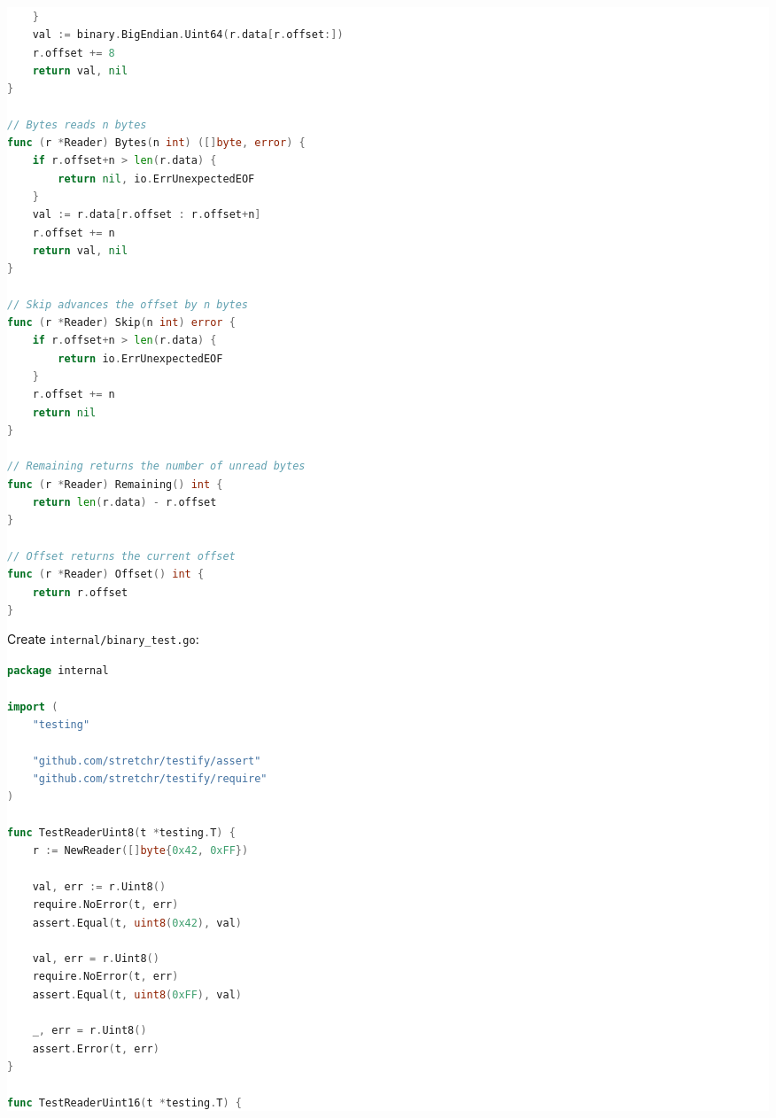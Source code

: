 ```go
    }
    val := binary.BigEndian.Uint64(r.data[r.offset:])
    r.offset += 8
    return val, nil
}

// Bytes reads n bytes
func (r *Reader) Bytes(n int) ([]byte, error) {
    if r.offset+n > len(r.data) {
        return nil, io.ErrUnexpectedEOF
    }
    val := r.data[r.offset : r.offset+n]
    r.offset += n
    return val, nil
}

// Skip advances the offset by n bytes
func (r *Reader) Skip(n int) error {
    if r.offset+n > len(r.data) {
        return io.ErrUnexpectedEOF
    }
    r.offset += n
    return nil
}

// Remaining returns the number of unread bytes
func (r *Reader) Remaining() int {
    return len(r.data) - r.offset
}

// Offset returns the current offset
func (r *Reader) Offset() int {
    return r.offset
}
```

Create `internal/binary_test.go`:

```go
package internal

import (
    "testing"

    "github.com/stretchr/testify/assert"
    "github.com/stretchr/testify/require"
)

func TestReaderUint8(t *testing.T) {
    r := NewReader([]byte{0x42, 0xFF})

    val, err := r.Uint8()
    require.NoError(t, err)
    assert.Equal(t, uint8(0x42), val)

    val, err = r.Uint8()
    require.NoError(t, err)
    assert.Equal(t, uint8(0xFF), val)

    _, err = r.Uint8()
    assert.Error(t, err)
}

func TestReaderUint16(t *testing.T) {
```